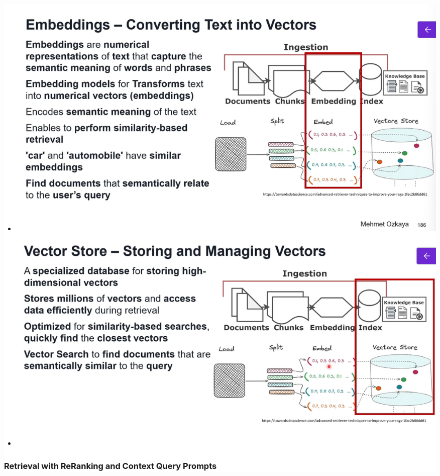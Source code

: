 - ![alt text](image-172.png)
- ![alt text](image-173.png)
### Retrieval with ReRanking and Context Query Prompts